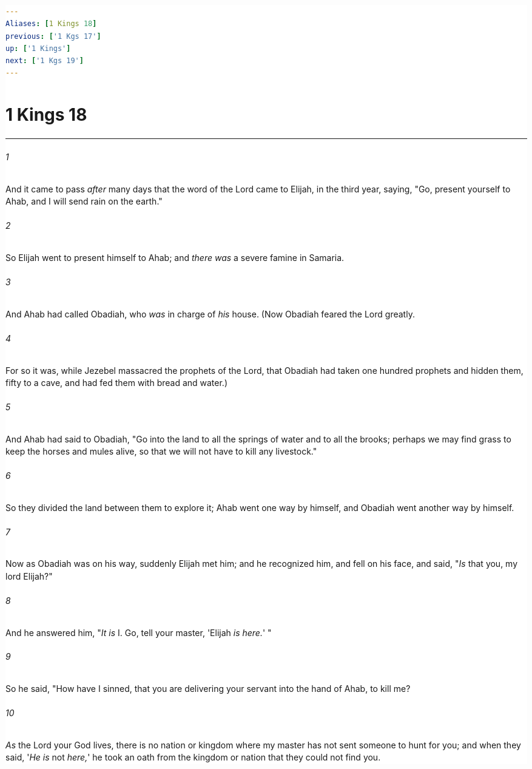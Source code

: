 ```yaml
---
Aliases: [1 Kings 18]
previous: ['1 Kgs 17']
up: ['1 Kings']
next: ['1 Kgs 19']
---
```

# 1 Kings 18

***


###### 1 
And it came to pass _after_ many days that the word of the Lord came to Elijah, in the third year, saying, "Go, present yourself to Ahab, and I will send rain on the earth." 

###### 2 
So Elijah went to present himself to Ahab; and _there was_ a severe famine in Samaria. 

###### 3 
And Ahab had called Obadiah, who _was_ in charge of _his_ house. (Now Obadiah feared the Lord greatly. 

###### 4 
For so it was, while Jezebel massacred the prophets of the Lord, that Obadiah had taken one hundred prophets and hidden them, fifty to a cave, and had fed them with bread and water.) 

###### 5 
And Ahab had said to Obadiah, "Go into the land to all the springs of water and to all the brooks; perhaps we may find grass to keep the horses and mules alive, so that we will not have to kill any livestock." 

###### 6 
So they divided the land between them to explore it; Ahab went one way by himself, and Obadiah went another way by himself. 

###### 7 
Now as Obadiah was on his way, suddenly Elijah met him; and he recognized him, and fell on his face, and said, "_Is_ that you, my lord Elijah?" 

###### 8 
And he answered him, "_It is_ I. Go, tell your master, 'Elijah _is here._' " 

###### 9 
So he said, "How have I sinned, that you are delivering your servant into the hand of Ahab, to kill me? 

###### 10 
_As_ the Lord your God lives, there is no nation or kingdom where my master has not sent someone to hunt for you; and when they said, '_He is_ not _here,_' he took an oath from the kingdom or nation that they could not find you. 
